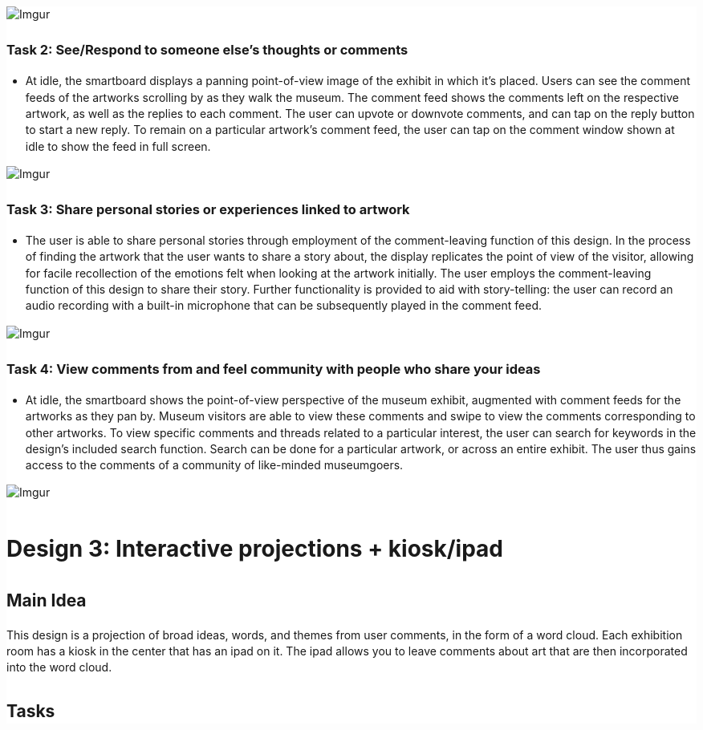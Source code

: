 
![Imgur](https://i.imgur.com/sOYfIkV.jpg)

### Task 2: See/Respond to someone else’s thoughts or comments 

* At idle, the smartboard displays a panning point-of-view image of the exhibit in which it’s placed. Users can see the comment feeds of the artworks scrolling by as they walk the museum. The comment feed shows the comments left on the respective artwork, as well as the replies to each comment. The user can upvote or downvote comments, and can tap on the reply button to start a new reply. To remain on a particular artwork’s comment feed, the user can tap on the comment window shown at idle to show the feed in full screen. 

![Imgur](https://i.imgur.com/GOYHPbb.jpg)

### Task 3: Share personal stories or experiences linked to artwork

* The user is able to share personal stories through employment of the comment-leaving function of this design. In the process of finding the artwork that the user wants to share a story about, the display replicates the point of view of the visitor, allowing for facile recollection of the emotions felt when looking at the artwork initially. The user employs the comment-leaving function of this design to share their story. Further functionality is provided to aid with story-telling: the user can record an audio recording with a built-in microphone that can be subsequently played in the comment feed.  

![Imgur](https://i.imgur.com/9fbiJSq.jpg)

 ### Task 4: View comments from and feel community with people who share your ideas
 
* At idle, the smartboard shows the point-of-view perspective of the museum exhibit, augmented with comment feeds for the artworks as they pan by. Museum visitors are able to view these comments and swipe to view the comments corresponding to other artworks. To view specific comments and threads related to a particular interest, the user can search for keywords in the design’s included search function. Search can be done for a particular artwork, or across an entire exhibit. The user thus gains access to the comments of a community of like-minded museumgoers. 


![Imgur](https://i.imgur.com/zDSFhZD.jpg)


# Design 3: Interactive projections + kiosk/ipad

## Main Idea
This design is a projection of broad ideas, words, and themes from user comments, in the form of a word cloud. Each exhibition room has a kiosk in the center that has an ipad on it. The ipad allows you to leave comments about art that are then incorporated into the word cloud.

## Tasks
